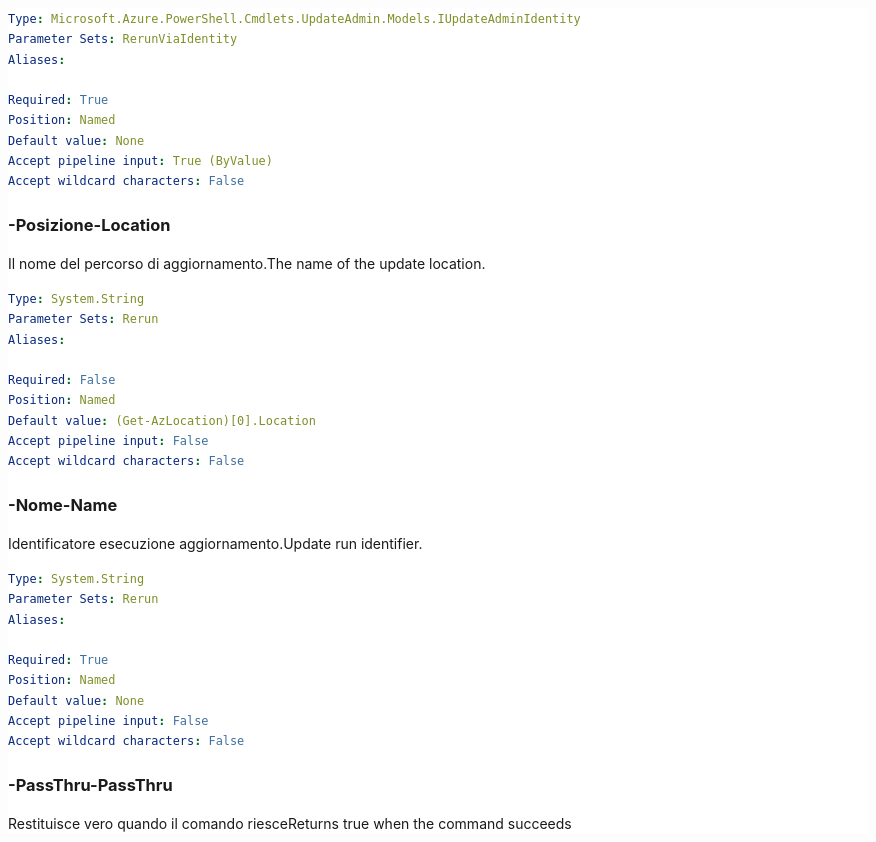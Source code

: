 ```yaml
Type: Microsoft.Azure.PowerShell.Cmdlets.UpdateAdmin.Models.IUpdateAdminIdentity
Parameter Sets: RerunViaIdentity
Aliases:

Required: True
Position: Named
Default value: None
Accept pipeline input: True (ByValue)
Accept wildcard characters: False

```

### <span data-ttu-id="64094-118">-Posizione</span><span class="sxs-lookup"><span data-stu-id="64094-118">-Location</span></span>
<span data-ttu-id="64094-119">Il nome del percorso di aggiornamento.</span><span class="sxs-lookup"><span data-stu-id="64094-119">The name of the update location.</span></span>

```yaml
Type: System.String
Parameter Sets: Rerun
Aliases:

Required: False
Position: Named
Default value: (Get-AzLocation)[0].Location
Accept pipeline input: False
Accept wildcard characters: False

```

### <span data-ttu-id="64094-120">-Nome</span><span class="sxs-lookup"><span data-stu-id="64094-120">-Name</span></span>
<span data-ttu-id="64094-121">Identificatore esecuzione aggiornamento.</span><span class="sxs-lookup"><span data-stu-id="64094-121">Update run identifier.</span></span>

```yaml
Type: System.String
Parameter Sets: Rerun
Aliases:

Required: True
Position: Named
Default value: None
Accept pipeline input: False
Accept wildcard characters: False

```

### <span data-ttu-id="64094-122">-PassThru</span><span class="sxs-lookup"><span data-stu-id="64094-122">-PassThru</span></span>
<span data-ttu-id="64094-123">Restituisce vero quando il comando riesce</span><span class="sxs-lookup"><span data-stu-id="64094-123">Returns true when the command succeeds</span></span>
